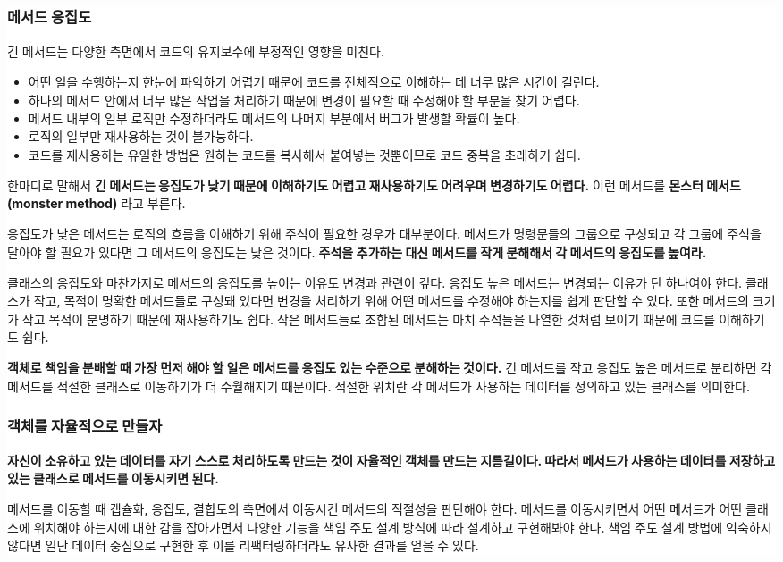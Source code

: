 ### 메서드 응집도
긴 메서드는 다양한 측면에서 코드의 유지보수에 부정적인 영향을 미친다.
- 어떤 일을 수행하는지 한눈에 파악하기 어렵기 때문에 코드를 전체적으로 이해하는 데 너무 많은 시간이 걸린다.
- 하나의 메서드 안에서 너무 많은 작업을 처리하기 때문에 변경이 필요할 때 수정해야 할 부분을 찾기 어렵다.
- 메서드 내부의 일부 로직만 수정하더라도 메서드의 나머지 부분에서 버그가 발생할 확률이 높다.
- 로직의 일부만 재사용하는 것이 불가능하다.
- 코드를 재사용하는 유일한 방법은 원하는 코드를 복사해서 붙여넣는 것뿐이므로 코드 중복을 초래하기 쉽다.

한마디로 말해서 **긴 메서드는 응집도가 낮기 때문에 이해하기도 어렵고 재사용하기도 어려우며 변경하기도 어렵다.** 이런 메서드를 **몬스터 메서드(monster method)** 라고 부른다.

응집도가 낮은 메서드는 로직의 흐름을 이해하기 위해 주석이 필요한 경우가 대부분이다. 메서드가 명령문들의 그룹으로 구성되고 각 그룹에 주석을 달아야 할 필요가 있다면 그 메서드의 응집도는 낮은 것이다. **주석을 추가하는 대신 메서드를 작게 분해해서 각 메서드의 응집도를 높여라.**

클래스의 응집도와 마찬가지로 메서드의 응집도를 높이는 이유도 변경과 관련이 깊다. 응집도 높은 메서드는 변경되는 이유가 단 하나여야 한다. 클래스가 작고, 목적이 명확한 메서드들로 구성돼 있다면 변경을 처리하기 위해 어떤 메서드를 수정해야 하는지를 쉽게 판단할 수 있다. 또한 메서드의 크기가 작고 목적이 분명하기 때문에 재사용하기도 쉽다. 작은 메서드들로 조합된 메서드는 마치 주석들을 나열한 것처럼 보이기 때문에 코드를 이해하기도 쉽다.

**객체로 책임을 분배할 때 가장 먼저 해야 할 일은 메서드를 응집도 있는 수준으로 분해하는 것이다.** 긴 메서드를 작고 응집도 높은 메서드로 분리하면 각 메서드를 적절한 클래스로 이동하기가 더 수월해지기 때문이다. 적절한 위치란 각 메서드가 사용하는 데이터를 정의하고 있는 클래스를 의미한다.

### 객체를 자율적으로 만들자
**자신이 소유하고 있는 데이터를 자기 스스로 처리하도록 만드는 것이 자율적인 객체를 만드는 지름길이다. 따라서 메서드가 사용하는 데이터를 저장하고 있는 클래스로 메서드를 이동시키면 된다.**

메서드를 이동할 때 캡슐화, 응집도, 결합도의 측면에서 이동시킨 메서드의 적절성을 판단해야 한다. 메서드를 이동시키면서 어떤 메서드가 어떤 클래스에 위치해야 하는지에 대한 감을 잡아가면서 다양한 기능을 책임 주도 설계 방식에 따라 설계하고 구현해봐야 한다. 책임 주도 설계 방법에 익숙하지 않다면 일단 데이터 중심으로 구현한 후 이를 리팩터링하더라도 유사한 결과를 얻을 수 있다.